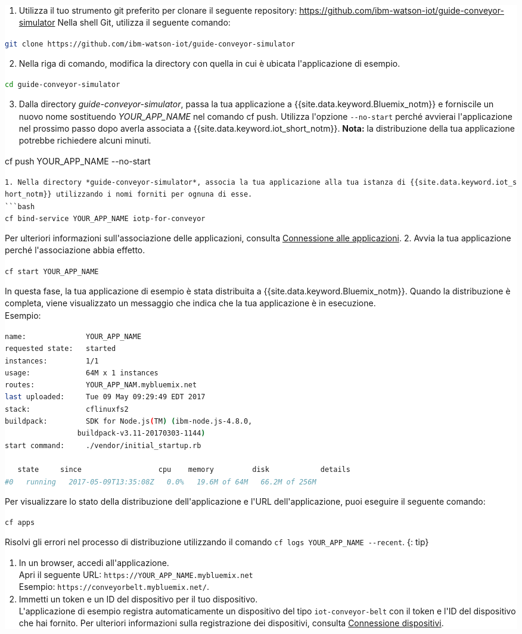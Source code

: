 1. Utilizza il tuo strumento git preferito per clonare il seguente repository:
https://github.com/ibm-watson-iot/guide-conveyor-simulator
Nella shell Git, utilizza il seguente comando:
  ```bash
git clone https://github.com/ibm-watson-iot/guide-conveyor-simulator
  ```
2. Nella riga di comando, modifica la directory con quella in cui è ubicata l'applicazione di esempio.
  ```bash
cd guide-conveyor-simulator
  ```
3. Dalla directory *guide-conveyor-simulator*, passa la tua applicazione a {{site.data.keyword.Bluemix_notm}} e forniscile un nuovo nome sostituendo *YOUR_APP_NAME* nel comando cf push. Utilizza l'opzione `--no-start` perché avvierai l'applicazione nel prossimo passo dopo averla associata a {{site.data.keyword.iot_short_notm}}.
**Nota:** la distribuzione della tua applicazione potrebbe richiedere alcuni minuti.
   ```bash
cf push YOUR_APP_NAME --no-start
  ```  
1. Nella directory *guide-conveyor-simulator*, associa la tua applicazione alla tua istanza di {{site.data.keyword.iot_short_notm}} utilizzando i nomi forniti per ognuna di esse.
  ```bash
cf bind-service YOUR_APP_NAME iotp-for-conveyor
  ```
Per ulteriori informazioni sull'associazione delle applicazioni, consulta [Connessione alle applicazioni](/docs/services/IoT/platform_authorization.html#bluemix-binding).
2. Avvia la tua applicazione perché l'associazione abbia effetto.
  ```bash
cf start YOUR_APP_NAME
  ```
In questa fase, la tua applicazione di esempio è stata distribuita a {{site.data.keyword.Bluemix_notm}}.
Quando la distribuzione è completa, viene visualizzato un messaggio che indica che la tua applicazione è in esecuzione.   
Esempio:
  ```bash
name:              YOUR_APP_NAME
requested state:   started
instances:         1/1
usage:             64M x 1 instances
routes:            YOUR_APP_NAM.mybluemix.net
last uploaded:     Tue 09 May 09:29:49 EDT 2017
stack:             cflinuxfs2
buildpack:         SDK for Node.js(TM) (ibm-node.js-4.8.0,
                   buildpack-v3.11-20170303-1144)
start command:     ./vendor/initial_startup.rb

     state     since                  cpu    memory         disk            details
#0   running   2017-05-09T13:35:08Z   0.0%   19.6M of 64M   66.2M of 256M
  ```
Per visualizzare lo stato della distribuzione dell'applicazione e l'URL dell'applicazione, puoi eseguire il seguente comando:
  ```bash
cf apps
  ```
Risolvi gli errori nel processo di distribuzione utilizzando il comando `cf logs YOUR_APP_NAME --recent`.
{: tip}
1. In un browser, accedi all'applicazione.  
Apri il seguente URL: `https://YOUR_APP_NAME.mybluemix.net`    
Esempio: `https://conveyorbelt.mybluemix.net/`.
2. Immetti un token e un ID del dispositivo per il tuo dispositivo.  
L'applicazione di esempio registra automaticamente un dispositivo del tipo `iot-conveyor-belt` con il token e l'ID del dispositivo che hai fornito. Per ulteriori informazioni sulla registrazione dei dispositivi, consulta [Connessione dispositivi](/docs/services/IoT/iotplatform_task.html#iotplatform_subtask1).